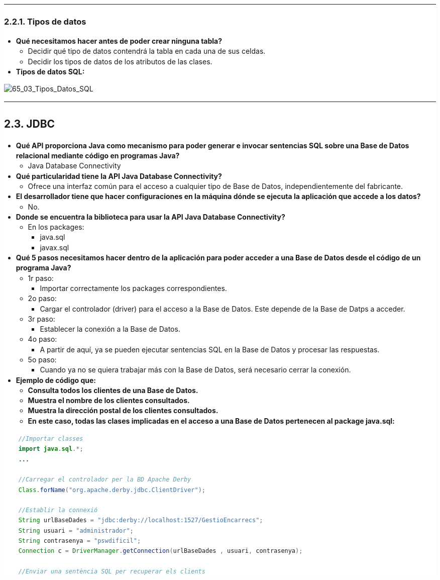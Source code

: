 
* * *

### 2.2.1. Tipos de datos

- **Qué necesitamos hacer antes de poder crear ninguna tabla?**
    - Decidir qué tipo de datos contendrá la tabla en cada una de sus celdas.
    - Decidir los tipos de datos de los atributos de las clases.
- **Tipos de datos SQL:**

![65_03_Tipos_Datos_SQL](https://raw.githubusercontent.com/sufigueroa87/Apuntes/main/IOC_Institut_Obert_De_Catalunya/Im%C3%A1genes/65_03_Tipos_Datos_SQL.jpg)

* * *

## 2.3. JDBC

- **Qué API proporciona Java como mecanismo para poder generar e invocar sentencias SQL sobre una Base de Datos relacional mediante código en programas Java?**
    - Java Database Connectivity
- **Qué particularidad tiene la API Java Database Connectivity?**
    - Ofrece una interfaz común para el acceso a cualquier tipo de Base de Datos, independientemente del fabricante.
- **El desarrollador tiene que hacer configuraciones en la máquina dónde se ejecuta la aplicación que accede a los datos?**
    - No.
- **Donde se encuentra la biblioteca para usar la API Java Database Connectivity?**
    - En los packages:
        - java.sql
        - javax.sql
- **Qué 5 pasos necesitamos hacer dentro de la aplicación para poder acceder a una Base de Datos desde el código de un programa Java?**
    - 1r paso:
        - Importar correctamente los packages correspondientes.
    - 2o paso:
        - Cargar el controlador (driver) para el acceso a la Base de Datos. Este depende de la Base de Datps a acceder.
    - 3r paso:
        - Establecer la conexión a la Base de Datos.
    - 4o paso:
        - A partir de aquí, ya se pueden ejecutar sentencias SQL en la Base de Datos y procesar las respuestas.
    - 5o paso:
        - Cuando ya no se quiera trabajar más con la Base de Datos, será necesario cerrar la conexión.
- **Ejemplo de código que:**
    - **Consulta todos los clientes de una Base de Datos.**
    - **Muestra el nombre de los clientes consultados.**
    - **Muestra la dirección postal de los clientes consultados.**
    - **En este caso, todas las clases implicadas en el acceso a una Base de Datos pertenecen al package java.sql:**

```Java
    //Importar classes
    import java.sql.*;
    ...                          
     
    //Carregar el controlador per la BD Apache Derby
    Class.forName("org.apache.derby.jdbc.ClientDriver");
     
    //Establir la connexió
    String urlBaseDades = "jdbc:derby://localhost:1527/GestioEncarrecs";
    String usuari = "administrador";
    String contrasenya = "pswdificil";
    Connection c = DriverManager.getConnection(urlBaseDades , usuari, contrasenya);
     
    //Enviar una sentència SQL per recuperar els clients
```
